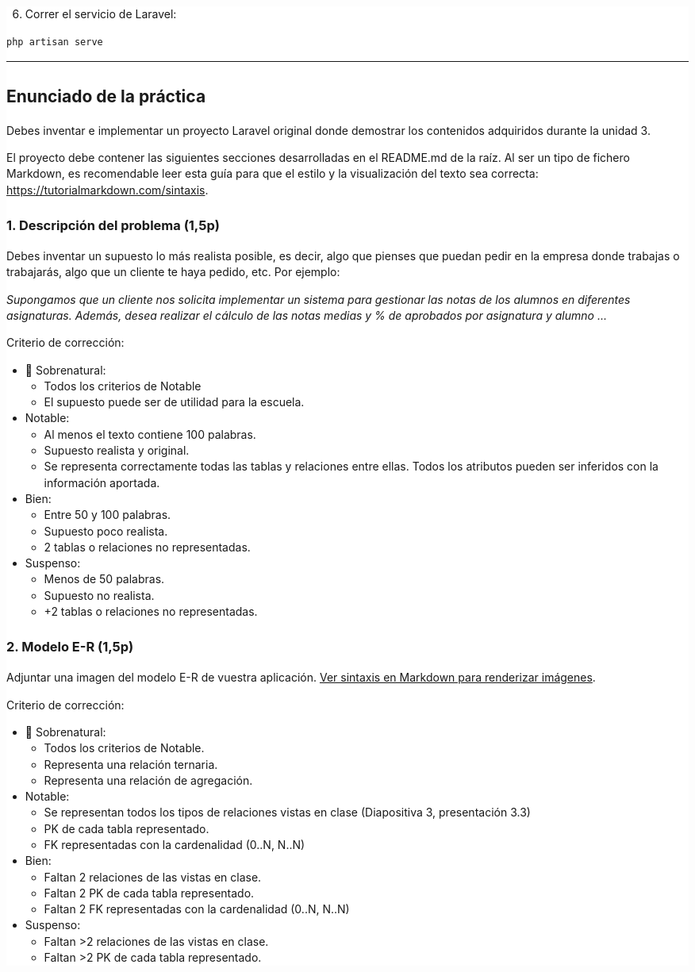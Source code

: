 ```bash
```
6. Correr el servicio de Laravel: 
```bash
php artisan serve
```

---

## Enunciado de la práctica

Debes inventar e implementar un proyecto Laravel original donde demostrar los contenidos adquiridos durante la unidad 3. 

El proyecto debe contener las siguientes secciones desarrolladas en el README.md de la raíz. Al ser un tipo de fichero Markdown, es recomendable leer esta guía para que el estilo y la visualización del texto sea correcta: https://tutorialmarkdown.com/sintaxis.

### 1. Descripción del problema (1,5p)

Debes inventar un supuesto lo más realista posible, es decir, algo que pienses que puedan pedir en la empresa donde trabajas o trabajarás, algo que un cliente te haya pedido, etc. Por ejemplo: 

*Supongamos que un cliente nos solicita implementar un sistema para gestionar las notas de los alumnos en diferentes asignaturas. Además, desea realizar el cálculo de las notas medias y % de aprobados por asignatura y alumno ...*

Criterio de corrección:
- :muscle: Sobrenatural:
    - Todos los criterios de Notable
    - El supuesto puede ser de utilidad para la escuela.
- Notable: 
    - Al menos el texto contiene 100 palabras.
    - Supuesto realista y original.
    - Se representa correctamente todas las tablas y relaciones entre ellas. Todos los atributos pueden ser inferidos con la información aportada.
- Bien:
    - Entre 50 y 100 palabras.
    - Supuesto poco realista.
    - 2 tablas o relaciones no representadas.
- Suspenso:
    - Menos de 50 palabras.
    - Supuesto no realista.
    - +2 tablas o relaciones no representadas.

### 2. Modelo E-R (1,5p)

Adjuntar una imagen del modelo E-R de vuestra aplicación. [Ver sintaxis en Markdown para renderizar imágenes](https://tutorialmarkdown.com/sintaxis#imagenes).

Criterio de corrección:

- :muscle: Sobrenatural:
    - Todos los criterios de Notable.
    - Representa una relación ternaria.
    - Representa una relación de agregación.
- Notable:
    - Se representan todos los tipos de relaciones vistas en clase (Diapositiva 3, presentación 3.3)
    - PK de cada tabla representado.
    - FK representadas con la cardenalidad (0..N, N..N)
- Bien:  
    - Faltan 2 relaciones de las vistas en clase.
    - Faltan 2 PK de cada tabla representado.
    - Faltan 2 FK representadas con la cardenalidad (0..N, N..N)
- Suspenso:
    - Faltan >2 relaciones de las vistas en clase.
    - Faltan >2 PK de cada tabla representado.
